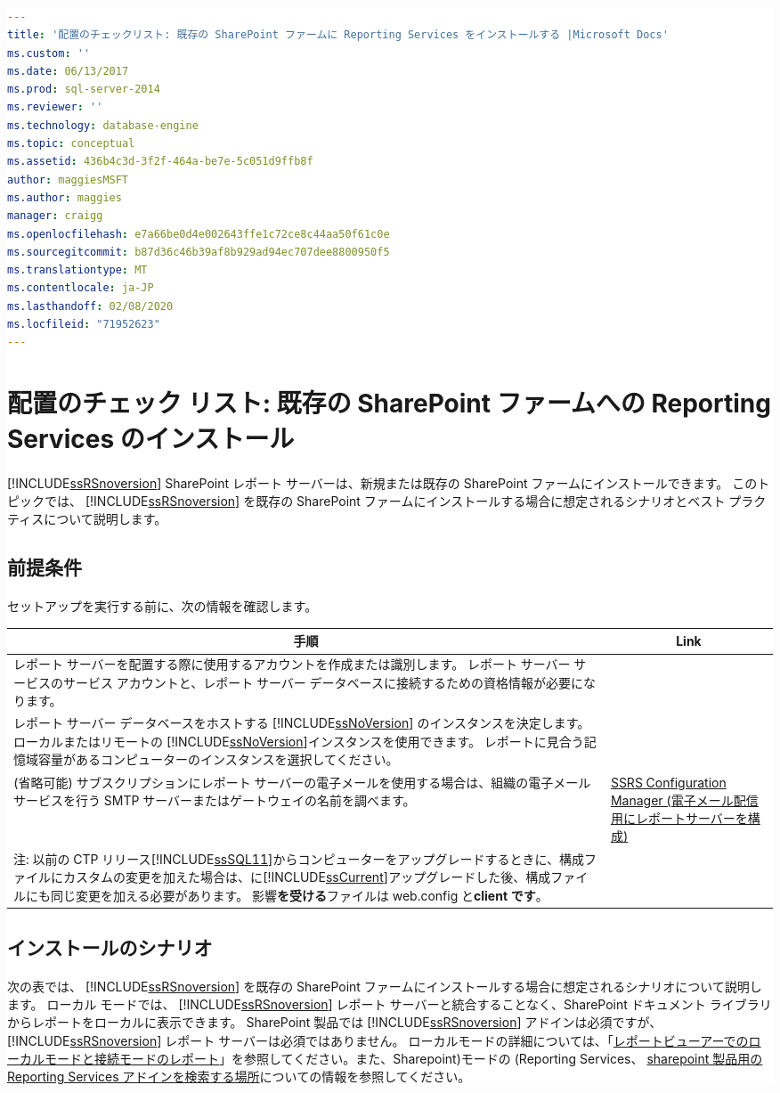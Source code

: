```yaml
---
title: '配置のチェックリスト: 既存の SharePoint ファームに Reporting Services をインストールする |Microsoft Docs'
ms.custom: ''
ms.date: 06/13/2017
ms.prod: sql-server-2014
ms.reviewer: ''
ms.technology: database-engine
ms.topic: conceptual
ms.assetid: 436b4c3d-3f2f-464a-be7e-5c051d9ffb8f
author: maggiesMSFT
ms.author: maggies
manager: craigg
ms.openlocfilehash: e7a66be0d4e002643ffe1c72ce8c44aa50f61c0e
ms.sourcegitcommit: b87d36c46b39af8b929ad94ec707dee8800950f5
ms.translationtype: MT
ms.contentlocale: ja-JP
ms.lasthandoff: 02/08/2020
ms.locfileid: "71952623"
---
```

# <a name="deployment-checklist-install-reporting-services-into-an-existing-sharepoint-farm"></a>配置のチェック リスト: 既存の SharePoint ファームへの Reporting Services のインストール
  
  [!INCLUDE[ssRSnoversion](../../includes/ssrsnoversion-md.md)] SharePoint レポート サーバーは、新規または既存の SharePoint ファームにインストールできます。 このトピックでは、 [!INCLUDE[ssRSnoversion](../../includes/ssrsnoversion-md.md)] を既存の SharePoint ファームにインストールする場合に想定されるシナリオとベスト プラクティスについて説明します。  
  
## <a name="prerequisites"></a>前提条件  
 セットアップを実行する前に、次の情報を確認します。  
  
|手順|Link|  
|----------|----------|  
|レポート サーバーを配置する際に使用するアカウントを作成または識別します。 レポート サーバー サービスのサービス アカウントと、レポート サーバー データベースに接続するための資格情報が必要になります。||  
|レポート サーバー データベースをホストする [!INCLUDE[ssNoVersion](../../includes/ssnoversion-md.md)] のインスタンスを決定します。 ローカルまたはリモートの [!INCLUDE[ssNoVersion](../../includes/ssnoversion-md.md)]インスタンスを使用できます。 レポートに見合う記憶域容量があるコンピューターのインスタンスを選択してください。||  
|(省略可能) サブスクリプションにレポート サーバーの電子メールを使用する場合は、組織の電子メール サービスを行う SMTP サーバーまたはゲートウェイの名前を調べます。|[SSRS Configuration Manager &#40;電子メール配信用にレポートサーバーを構成&#41;](../../../2014/sql-server/install/configure-a-report-server-for-e-mail-delivery-ssrs-configuration-manager.md)|  
|注: 以前の CTP リリース[!INCLUDE[ssSQL11](../../includes/sssql11-md.md)]からコンピューターをアップグレードするときに、構成ファイルにカスタムの変更を加えた場合は、に[!INCLUDE[ssCurrent](../../includes/sscurrent-md.md)]アップグレードした後、構成ファイルにも同じ変更を加える必要があります。 影響**を受ける**ファイルは web.config と**client です**。||  
  
## <a name="installation-scenarios"></a>インストールのシナリオ  
 次の表では、 [!INCLUDE[ssRSnoversion](../../includes/ssrsnoversion-md.md)] を既存の SharePoint ファームにインストールする場合に想定されるシナリオについて説明します。 ローカル モードでは、 [!INCLUDE[ssRSnoversion](../../includes/ssrsnoversion-md.md)] レポート サーバーと統合することなく、SharePoint ドキュメント ライブラリからレポートをローカルに表示できます。 SharePoint 製品では [!INCLUDE[ssRSnoversion](../../includes/ssrsnoversion-md.md)] アドインは必須ですが、 [!INCLUDE[ssRSnoversion](../../includes/ssrsnoversion-md.md)] レポート サーバーは必須ではありません。 ローカルモードの詳細については、「[レポートビューアーでのローカルモードと接続モードのレポート](../../../2014/reporting-services/local-vs-connected-mode-report-viewer-reporting-services-sharepoint-mode.md)」を参照してください。また、Sharepoint&#41;モードの &#40;Reporting Services、 [sharepoint 製品用の Reporting Services アドインを検索する場所](../../reporting-services/install-windows/where-to-find-the-reporting-services-add-in-for-sharepoint-products.md)についての情報を参照してください。  
  